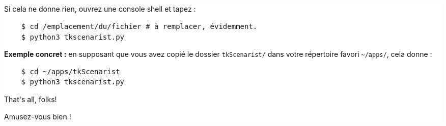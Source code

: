 Si cela ne donne rien, ouvrez une console shell et tapez :

<pre class="codeblock">
    $ cd /emplacement/du/fichier # à remplacer, évidemment.
    $ python3 tkscenarist.py
</pre>

**Exemple concret&nbsp;:** en supposant que vous avez copié le dossier
`tkScenarist/` dans votre répertoire favori `~/apps/`, cela
donne&nbsp;:

<pre class="codeblock">
    $ cd ~/apps/tkScenarist
    $ python3 tkscenarist.py
</pre>

That's all, folks!

Amusez-vous bien !
